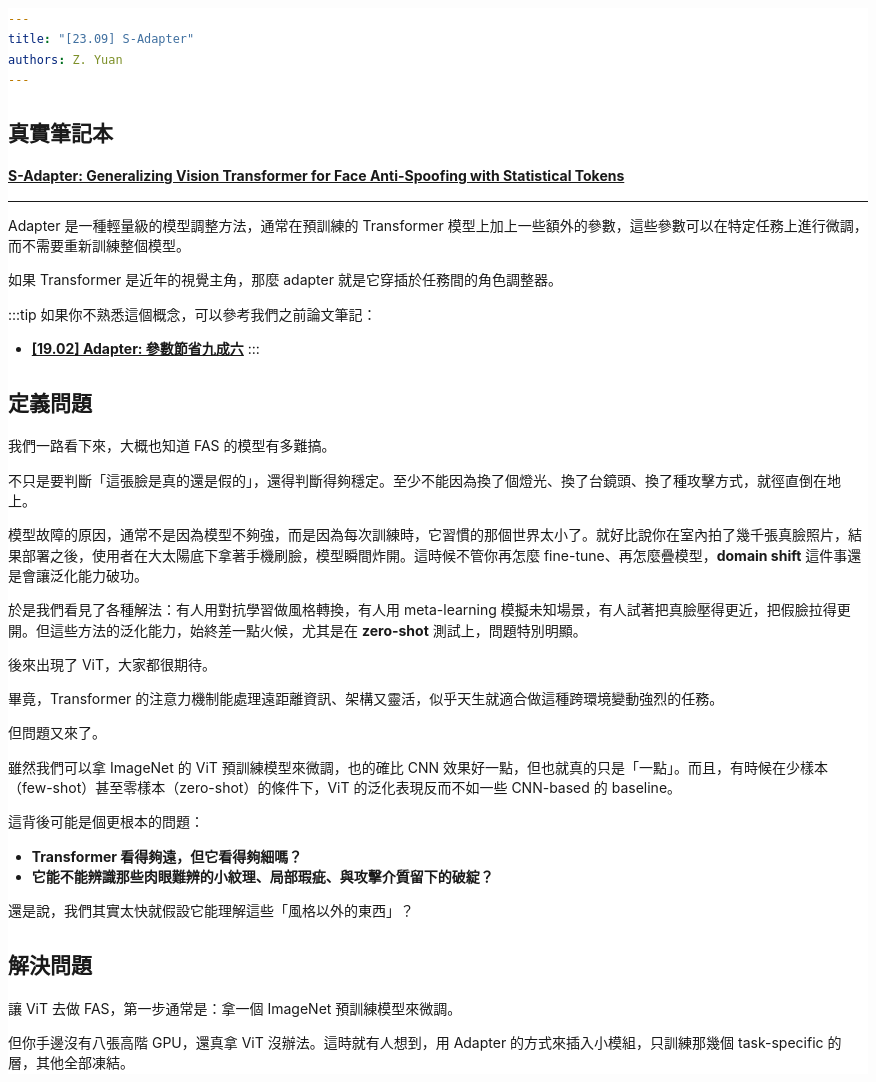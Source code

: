 ```yaml
---
title: "[23.09] S-Adapter"
authors: Z. Yuan
---
```


## 真實筆記本

[**S-Adapter: Generalizing Vision Transformer for Face Anti-Spoofing with Statistical Tokens**](https://arxiv.org/abs/2309.04038)

---

Adapter 是一種輕量級的模型調整方法，通常在預訓練的 Transformer 模型上加上一些額外的參數，這些參數可以在特定任務上進行微調，而不需要重新訓練整個模型。

如果 Transformer 是近年的視覺主角，那麼 adapter 就是它穿插於任務間的角色調整器。

:::tip
如果你不熟悉這個概念，可以參考我們之前論文筆記：

- [**[19.02] Adapter: 參數節省九成六**](../../model-tuning/1902-adapter/index.md)
  :::

## 定義問題

我們一路看下來，大概也知道 FAS 的模型有多難搞。

不只是要判斷「這張臉是真的還是假的」，還得判斷得夠穩定。至少不能因為換了個燈光、換了台鏡頭、換了種攻擊方式，就徑直倒在地上。

模型故障的原因，通常不是因為模型不夠強，而是因為每次訓練時，它習慣的那個世界太小了。就好比說你在室內拍了幾千張真臉照片，結果部署之後，使用者在大太陽底下拿著手機刷臉，模型瞬間炸開。這時候不管你再怎麼 fine-tune、再怎麼疊模型，**domain shift** 這件事還是會讓泛化能力破功。

於是我們看見了各種解法：有人用對抗學習做風格轉換，有人用 meta-learning 模擬未知場景，有人試著把真臉壓得更近，把假臉拉得更開。但這些方法的泛化能力，始終差一點火候，尤其是在 **zero-shot** 測試上，問題特別明顯。

後來出現了 ViT，大家都很期待。

畢竟，Transformer 的注意力機制能處理遠距離資訊、架構又靈活，似乎天生就適合做這種跨環境變動強烈的任務。

但問題又來了。

雖然我們可以拿 ImageNet 的 ViT 預訓練模型來微調，也的確比 CNN 效果好一點，但也就真的只是「一點」。而且，有時候在少樣本（few-shot）甚至零樣本（zero-shot）的條件下，ViT 的泛化表現反而不如一些 CNN-based 的 baseline。

這背後可能是個更根本的問題：

- **Transformer 看得夠遠，但它看得夠細嗎？**
- **它能不能辨識那些肉眼難辨的小紋理、局部瑕疵、與攻擊介質留下的破綻？**

還是說，我們其實太快就假設它能理解這些「風格以外的東西」？

## 解決問題

讓 ViT 去做 FAS，第一步通常是：拿一個 ImageNet 預訓練模型來微調。

但你手邊沒有八張高階 GPU，還真拿 ViT 沒辦法。這時就有人想到，用 Adapter 的方式來插入小模組，只訓練那幾個 task-specific 的層，其他全部凍結。
